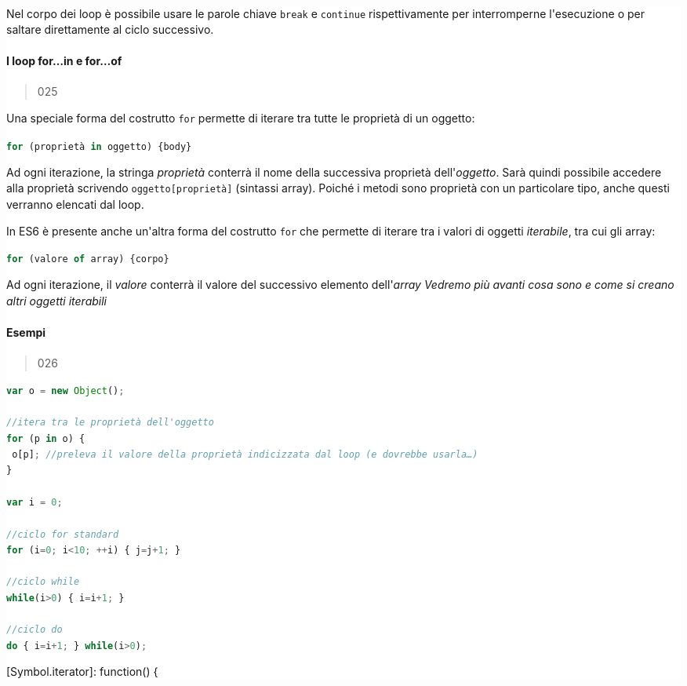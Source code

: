 Nel corpo dei loop è possibile usare le parole chiave `break` e `continue` rispettivamente per interromperne l'esecuzione o per saltare direttamente al ciclo successivo. 





####  I loop for…in e for…of




> 025




Una speciale forma del costrutto `for` permette di iterare tra tutte le proprietà di un oggetto:

```javascript
for (proprietà in oggetto) {body} 
```

Ad ogni iterazione, la stringa *proprietà* conterrà il nome della successiva proprietà dell'*oggetto*.
Sarà quindi possibile accedere alla proprietà scrivendo `oggetto[proprietà]` (sintassi array).
Poiché i metodi sono proprietà con un particolare tipo, anche questi verranno elencati dal loop.  

In ES6 è presente anche un'altra forma del costrutto `for` che permette di iterare tra i valori di oggetti  *iterabile*, tra cui gli array:

```javascript
for (valore of array) {corpo} 
```

Ad ogni iterazione, il  *valore* conterrà il valore del successivo elemento dell'*array*
*Vedremo più avanti cosa sono e come si creano altri oggetti iterabili* 





####  Esempi




> 026




```javascript
var o = new Object(); 

//itera tra le proprietà dell'oggetto
for (p in o) {
 o[p]; //preleva il valore della proprietà indicizzata dal loop (e dovrebbe usarla…)  
}

var i = 0; 

//ciclo for standard
for (i=0; i<10; ++i) { j=j+1; }

//ciclo while 
while(i>0) { i=i+1; } 

//ciclo do
do { i=i+1; } while(i>0);  
``` 


 [Symbol.iterator]: function() {   
